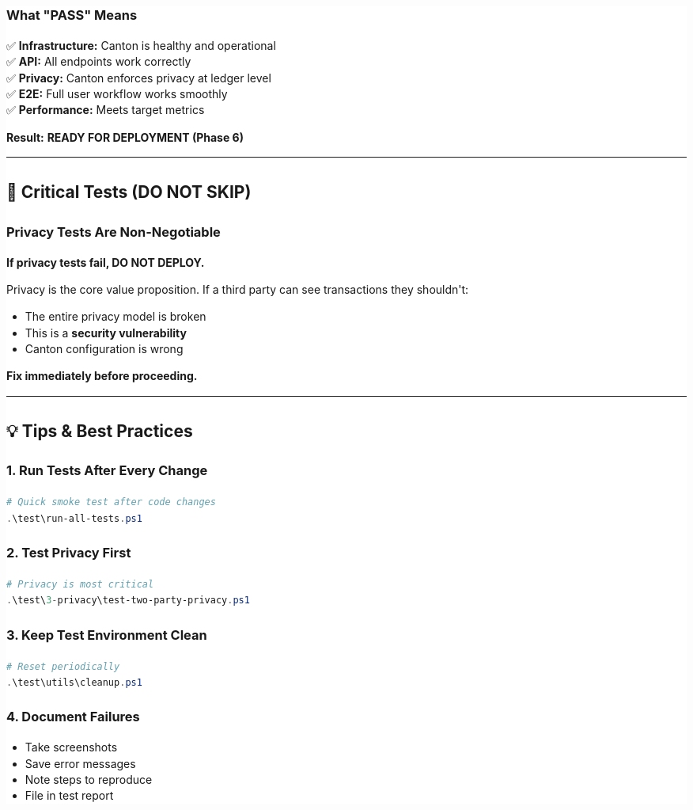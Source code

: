 ### What "PASS" Means

✅ **Infrastructure:** Canton is healthy and operational  
✅ **API:** All endpoints work correctly  
✅ **Privacy:** Canton enforces privacy at ledger level  
✅ **E2E:** Full user workflow works smoothly  
✅ **Performance:** Meets target metrics  

**Result:** **READY FOR DEPLOYMENT (Phase 6)**

---

## 🚨 Critical Tests (DO NOT SKIP)

### Privacy Tests Are Non-Negotiable

**If privacy tests fail, DO NOT DEPLOY.**

Privacy is the core value proposition. If a third party can see transactions they shouldn't:
- The entire privacy model is broken
- This is a **security vulnerability**
- Canton configuration is wrong

**Fix immediately before proceeding.**

---

## 💡 Tips & Best Practices

### 1. Run Tests After Every Change

```powershell
# Quick smoke test after code changes
.\test\run-all-tests.ps1
```

### 2. Test Privacy First

```powershell
# Privacy is most critical
.\test\3-privacy\test-two-party-privacy.ps1
```

### 3. Keep Test Environment Clean

```powershell
# Reset periodically
.\test\utils\cleanup.ps1
```

### 4. Document Failures

- Take screenshots
- Save error messages
- Note steps to reproduce
- File in test report
